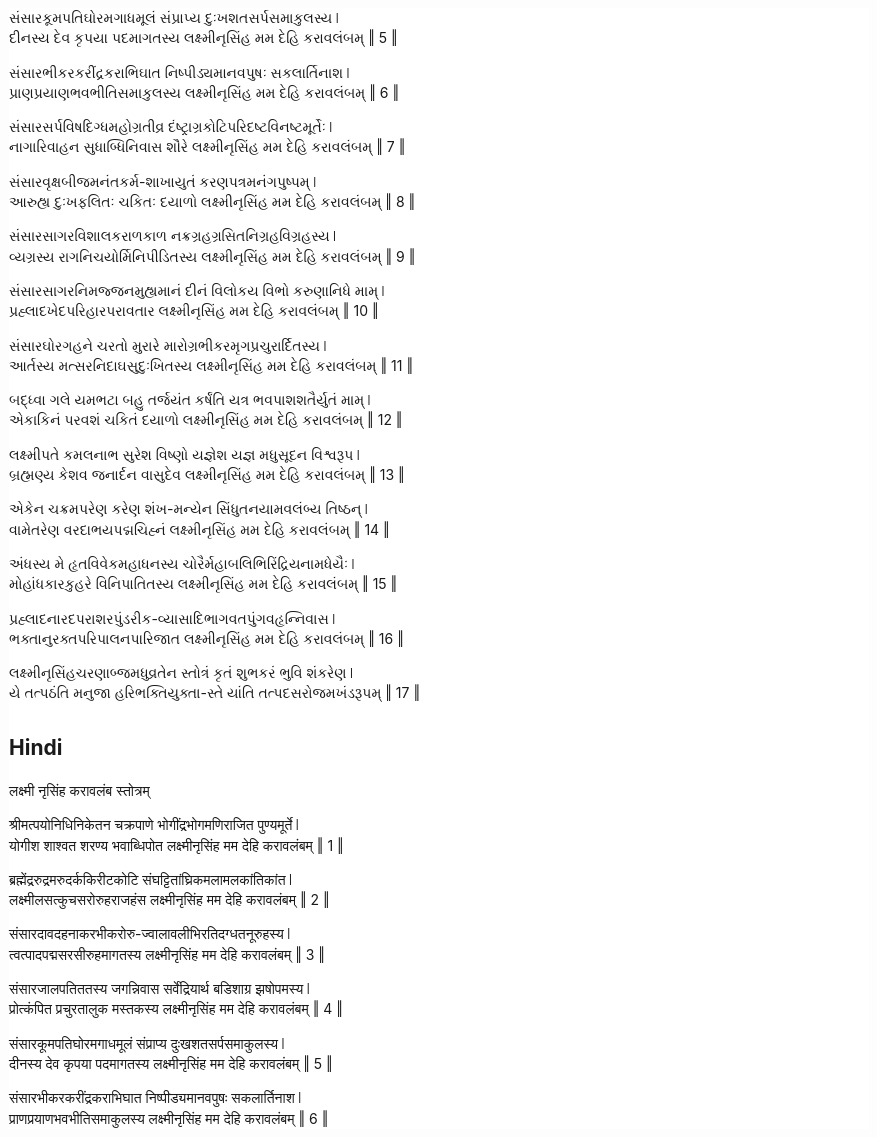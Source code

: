 સંસારકૂમપતિઘોરમગાધમૂલં સંપ્રાપ્ય દુઃખશતસર્પસમાકુલસ્ય ❘  
દીનસ્ય દેવ કૃપયા પદમાગતસ્ય લક્ષ્મીનૃસિંહ મમ દેહિ કરાવલંબમ્ ‖ 5 ‖  

સંસારભીકરકરીંદ્રકરાભિઘાત નિષ્પીડ્યમાનવપુષઃ સકલાર્તિનાશ ❘  
પ્રાણપ્રયાણભવભીતિસમાકુલસ્ય લક્ષ્મીનૃસિંહ મમ દેહિ કરાવલંબમ્ ‖ 6 ‖  

સંસારસર્પવિષદિગ્ધમહોગ્રતીવ્ર દંષ્ટ્રાગ્રકોટિપરિદષ્ટવિનષ્ટમૂર્તેઃ ❘  
નાગારિવાહન સુધાબ્ધિનિવાસ શૌરે લક્ષ્મીનૃસિંહ મમ દેહિ કરાવલંબમ્ ‖ 7 ‖  

સંસારવૃક્ષબીજમનંતકર્મ-શાખાયુતં કરણપત્રમનંગપુષ્પમ્ ❘  
આરુહ્ય દુઃખફલિતઃ ચકિતઃ દયાળો લક્ષ્મીનૃસિંહ મમ દેહિ કરાવલંબમ્ ‖ 8 ‖  

સંસારસાગરવિશાલકરાળકાળ નક્રગ્રહગ્રસિતનિગ્રહવિગ્રહસ્ય ❘  
વ્યગ્રસ્ય રાગનિચયોર્મિનિપીડિતસ્ય લક્ષ્મીનૃસિંહ મમ દેહિ કરાવલંબમ્ ‖ 9 ‖  

સંસારસાગરનિમજ્જનમુહ્યમાનં દીનં વિલોકય વિભો કરુણાનિધે મામ્ ❘  
પ્રહ્લાદખેદપરિહારપરાવતાર લક્ષ્મીનૃસિંહ મમ દેહિ કરાવલંબમ્ ‖ 10 ‖  

સંસારઘોરગહને ચરતો મુરારે મારોગ્રભીકરમૃગપ્રચુરાર્દિતસ્ય ❘  
આર્તસ્ય મત્સરનિદાઘસુદુઃખિતસ્ય લક્ષ્મીનૃસિંહ મમ દેહિ કરાવલંબમ્ ‖ 11 ‖  

બદ્ધ્વા ગલે યમભટા બહુ તર્જયંત કર્ષંતિ યત્ર ભવપાશશતૈર્યુતં મામ્ ❘  
એકાકિનં પરવશં ચકિતં દયાળો લક્ષ્મીનૃસિંહ મમ દેહિ કરાવલંબમ્ ‖ 12 ‖  

લક્ષ્મીપતે કમલનાભ સુરેશ વિષ્ણો યજ્ઞેશ યજ્ઞ મધુસૂદન વિશ્વરૂપ ❘  
બ્રહ્મણ્ય કેશવ જનાર્દન વાસુદેવ લક્ષ્મીનૃસિંહ મમ દેહિ કરાવલંબમ્ ‖ 13 ‖  

એકેન ચક્રમપરેણ કરેણ શંખ-મન્યેન સિંધુતનયામવલંબ્ય તિષ્ઠન્ ❘  
વામેતરેણ વરદાભયપદ્મચિહ્નં લક્ષ્મીનૃસિંહ મમ દેહિ કરાવલંબમ્ ‖ 14 ‖  

અંધસ્ય મે હૃતવિવેકમહાધનસ્ય ચોરૈર્મહાબલિભિરિંદ્રિયનામધેયૈઃ ❘  
મોહાંધકારકુહરે વિનિપાતિતસ્ય લક્ષ્મીનૃસિંહ મમ દેહિ કરાવલંબમ્ ‖ 15 ‖  

પ્રહ્લાદનારદપરાશરપુંડરીક-વ્યાસાદિભાગવતપુંગવહૃન્નિવાસ ❘  
ભક્તાનુરક્તપરિપાલનપારિજાત લક્ષ્મીનૃસિંહ મમ દેહિ કરાવલંબમ્ ‖ 16 ‖  

લક્ષ્મીનૃસિંહચરણાબ્જમધુવ્રતેન સ્તોત્રં કૃતં શુભકરં ભુવિ શંકરેણ ❘  
યે તત્પઠંતિ મનુજા હરિભક્તિયુક્તા-સ્તે યાંતિ તત્પદસરોજમખંડરૂપમ્ ‖ 17 ‖  

## Hindi

लक्ष्मी नृसिंह करावलंब स्तोत्रम्  

श्रीमत्पयोनिधिनिकेतन चक्रपाणे भोगींद्रभोगमणिराजित पुण्यमूर्ते ❘  
योगीश शाश्वत शरण्य भवाब्धिपोत लक्ष्मीनृसिंह मम देहि करावलंबम् ‖ 1 ‖  

ब्रह्मेंद्ररुद्रमरुदर्ककिरीटकोटि संघट्टितांघ्रिकमलामलकांतिकांत ❘  
लक्ष्मीलसत्कुचसरोरुहराजहंस लक्ष्मीनृसिंह मम देहि करावलंबम् ‖ 2 ‖  

संसारदावदहनाकरभीकरोरु-ज्वालावलीभिरतिदग्धतनूरुहस्य ❘  
त्वत्पादपद्मसरसीरुहमागतस्य लक्ष्मीनृसिंह मम देहि करावलंबम् ‖ 3 ‖  

संसारजालपतिततस्य जगन्निवास सर्वेंद्रियार्थ बडिशाग्र झषोपमस्य ❘  
प्रोत्कंपित प्रचुरतालुक मस्तकस्य लक्ष्मीनृसिंह मम देहि करावलंबम् ‖ 4 ‖  

संसारकूमपतिघोरमगाधमूलं संप्राप्य दुःखशतसर्पसमाकुलस्य ❘  
दीनस्य देव कृपया पदमागतस्य लक्ष्मीनृसिंह मम देहि करावलंबम् ‖ 5 ‖  

संसारभीकरकरींद्रकराभिघात निष्पीड्यमानवपुषः सकलार्तिनाश ❘  
प्राणप्रयाणभवभीतिसमाकुलस्य लक्ष्मीनृसिंह मम देहि करावलंबम् ‖ 6 ‖  
